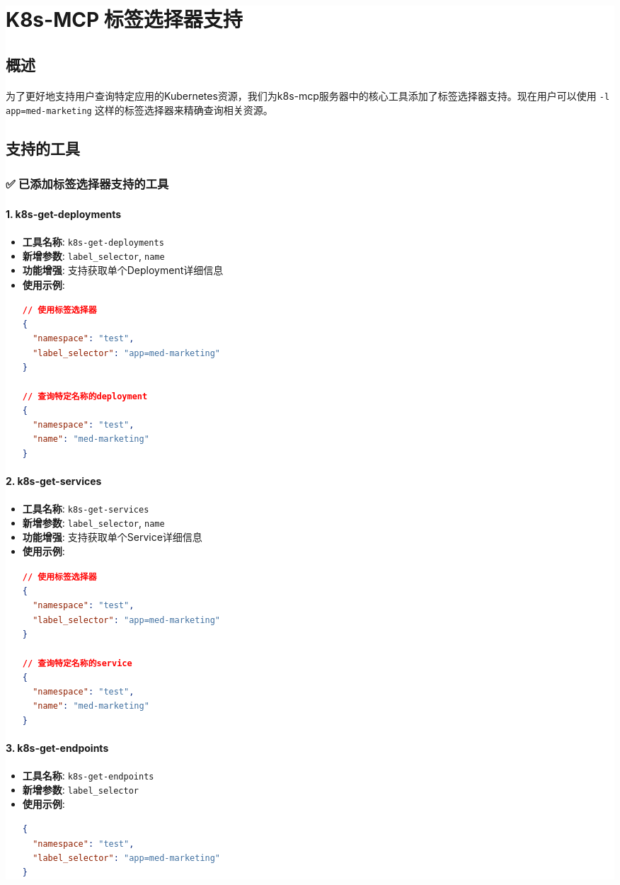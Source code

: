 # K8s-MCP 标签选择器支持

## 概述

为了更好地支持用户查询特定应用的Kubernetes资源，我们为k8s-mcp服务器中的核心工具添加了标签选择器支持。现在用户可以使用 `-l app=med-marketing` 这样的标签选择器来精确查询相关资源。

## 支持的工具

### ✅ 已添加标签选择器支持的工具

#### 1. k8s-get-deployments
- **工具名称**: `k8s-get-deployments`
- **新增参数**: `label_selector`, `name`
- **功能增强**: 支持获取单个Deployment详细信息
- **使用示例**: 
  ```json
  // 使用标签选择器
  {
    "namespace": "test",
    "label_selector": "app=med-marketing"
  }
  
  // 查询特定名称的deployment
  {
    "namespace": "test",
    "name": "med-marketing"
  }
  ```

#### 2. k8s-get-services
- **工具名称**: `k8s-get-services`
- **新增参数**: `label_selector`, `name`
- **功能增强**: 支持获取单个Service详细信息
- **使用示例**:
  ```json
  // 使用标签选择器
  {
    "namespace": "test", 
    "label_selector": "app=med-marketing"
  }
  
  // 查询特定名称的service
  {
    "namespace": "test",
    "name": "med-marketing"
  }
  ```

#### 3. k8s-get-endpoints
- **工具名称**: `k8s-get-endpoints`
- **新增参数**: `label_selector`
- **使用示例**:
  ```json
  {
    "namespace": "test",
    "label_selector": "app=med-marketing"
  }
  ```
